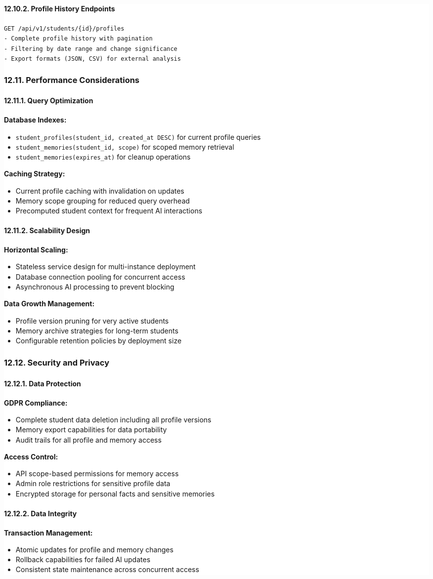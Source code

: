 #### 12.10.2. Profile History Endpoints

```
GET /api/v1/students/{id}/profiles
- Complete profile history with pagination
- Filtering by date range and change significance
- Export formats (JSON, CSV) for external analysis
```

### 12.11. Performance Considerations

#### 12.11.1. Query Optimization

**Database Indexes:**
- `student_profiles(student_id, created_at DESC)` for current profile queries
- `student_memories(student_id, scope)` for scoped memory retrieval
- `student_memories(expires_at)` for cleanup operations

**Caching Strategy:**
- Current profile caching with invalidation on updates
- Memory scope grouping for reduced query overhead
- Precomputed student context for frequent AI interactions

#### 12.11.2. Scalability Design

**Horizontal Scaling:**
- Stateless service design for multi-instance deployment
- Database connection pooling for concurrent access
- Asynchronous AI processing to prevent blocking

**Data Growth Management:**
- Profile version pruning for very active students
- Memory archive strategies for long-term students
- Configurable retention policies by deployment size

### 12.12. Security and Privacy

#### 12.12.1. Data Protection

**GDPR Compliance:**
- Complete student data deletion including all profile versions
- Memory export capabilities for data portability
- Audit trails for all profile and memory access

**Access Control:**
- API scope-based permissions for memory access
- Admin role restrictions for sensitive profile data
- Encrypted storage for personal facts and sensitive memories

#### 12.12.2. Data Integrity

**Transaction Management:**
- Atomic updates for profile and memory changes
- Rollback capabilities for failed AI updates
- Consistent state maintenance across concurrent access
